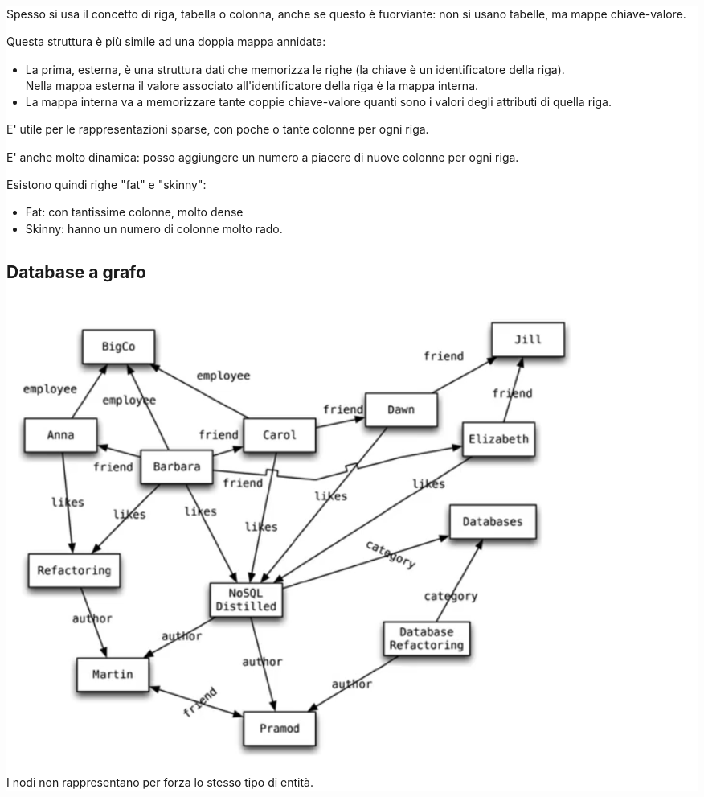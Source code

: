 Spesso si usa il concetto di riga, tabella o colonna, anche se questo è fuorviante: non si usano tabelle, ma mappe chiave-valore.

Questa struttura è più simile ad una doppia mappa annidata:

- La prima, esterna, è una struttura dati che memorizza le righe (la chiave è un identificatore della riga).  
  Nella mappa esterna il valore associato all'identificatore della riga è la mappa interna.
- La mappa interna va a memorizzare tante coppie chiave-valore quanti sono i valori degli attributi di quella riga.

E' utile per le rappresentazioni sparse, con poche o tante colonne per ogni riga.

E' anche molto dinamica: posso aggiungere un numero a piacere di nuove colonne per ogni riga.

Esistono quindi righe "fat" e "skinny":

- Fat: con tantissime colonne, molto dense
- Skinny: hanno un numero di colonne molto rado.

## Database a grafo

![Esempio grafo](Esempio_DB_grafo.png)

I nodi non rappresentano per forza lo stesso tipo di entità.
